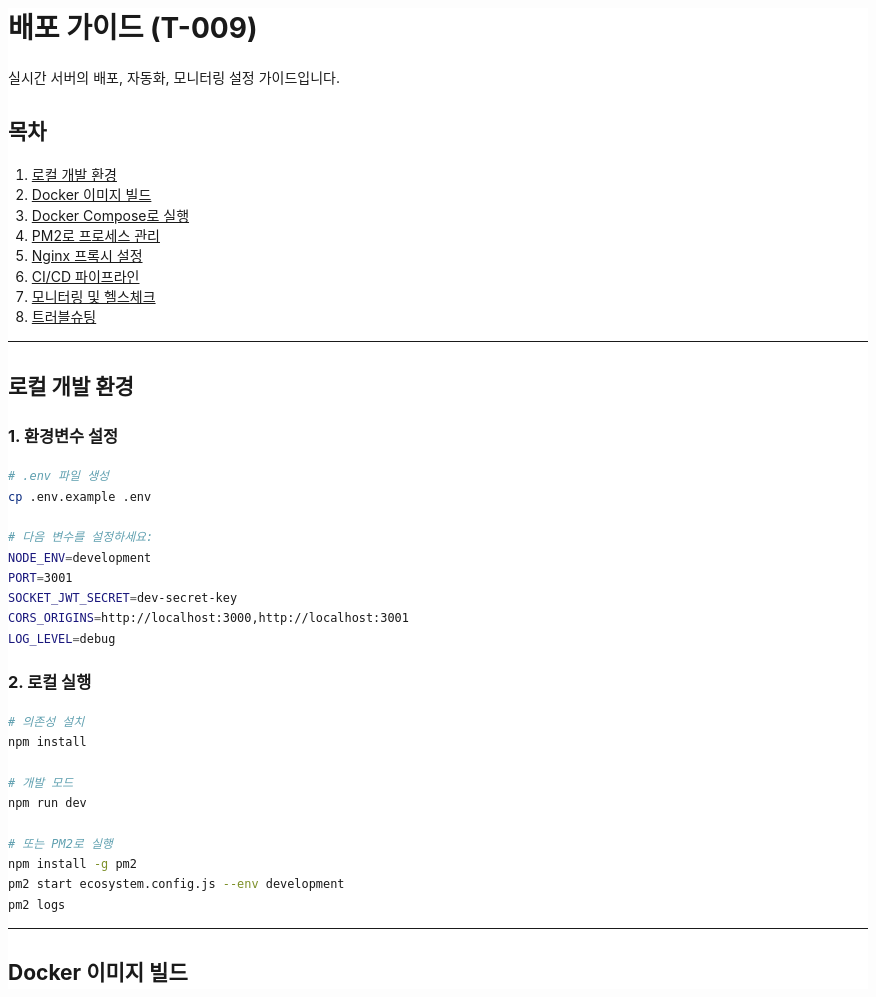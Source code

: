 # 배포 가이드 (T-009)

실시간 서버의 배포, 자동화, 모니터링 설정 가이드입니다.

## 목차

1. [로컬 개발 환경](#로컬-개발-환경)
2. [Docker 이미지 빌드](#docker-이미지-빌드)
3. [Docker Compose로 실행](#docker-compose로-실행)
4. [PM2로 프로세스 관리](#pm2로-프로세스-관리)
5. [Nginx 프록시 설정](#nginx-프록시-설정)
6. [CI/CD 파이프라인](#cicd-파이프라인)
7. [모니터링 및 헬스체크](#모니터링-및-헬스체크)
8. [트러블슈팅](#트러블슈팅)

---

## 로컬 개발 환경

### 1. 환경변수 설정

```bash
# .env 파일 생성
cp .env.example .env

# 다음 변수를 설정하세요:
NODE_ENV=development
PORT=3001
SOCKET_JWT_SECRET=dev-secret-key
CORS_ORIGINS=http://localhost:3000,http://localhost:3001
LOG_LEVEL=debug
```

### 2. 로컬 실행

```bash
# 의존성 설치
npm install

# 개발 모드
npm run dev

# 또는 PM2로 실행
npm install -g pm2
pm2 start ecosystem.config.js --env development
pm2 logs
```

---

## Docker 이미지 빌드
